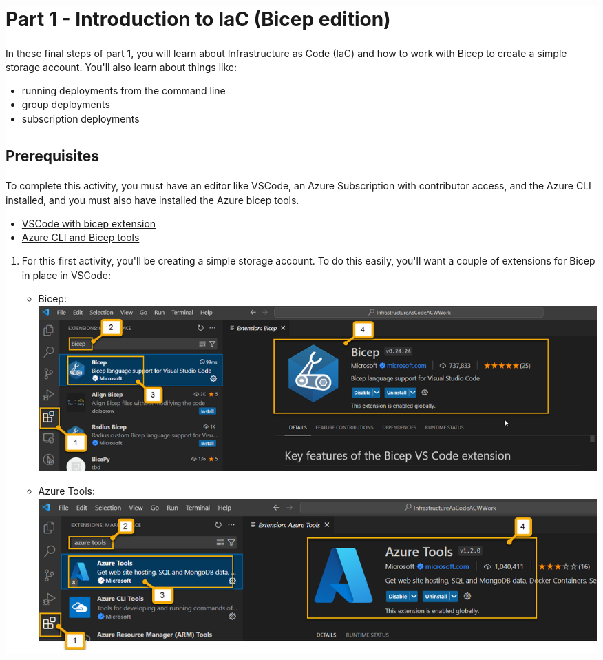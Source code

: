 # Part 1 - Introduction to IaC (Bicep edition)

In these final steps of part 1, you will learn about Infrastructure as Code (IaC) and how to work with Bicep to create a simple storage account.  You'll also learn about things like:  

- running deployments from the command line
- group deployments
- subscription deployments

## Prerequisites

To complete this activity, you must have an editor like VSCode, an Azure Subscription with contributor access, and the Azure CLI installed, and you must also have installed the Azure bicep tools.

- [VSCode with bicep extension](https://learn.microsoft.com/en-us/azure/azure-resource-manager/bicep/install#visual-studio-code-and-bicep-extension)  
- [Azure CLI and Bicep tools](https://learn.microsoft.com/en-us/azure/azure-resource-manager/bicep/install#azure-cli)  

1. For this first activity, you'll be creating a simple storage account.  To do this easily, you'll want a couple of extensions for Bicep in place in VSCode:

    - Bicep: 
    !["The VSCode Bicep Extension is shown"](images/Part1-bicep/image0003-bicepExtension.png)  

    - Azure Tools: 
    !["The VSCode Azure Tools Extension is shown"](images/Part1-bicep/image0004-azuretools.png)
